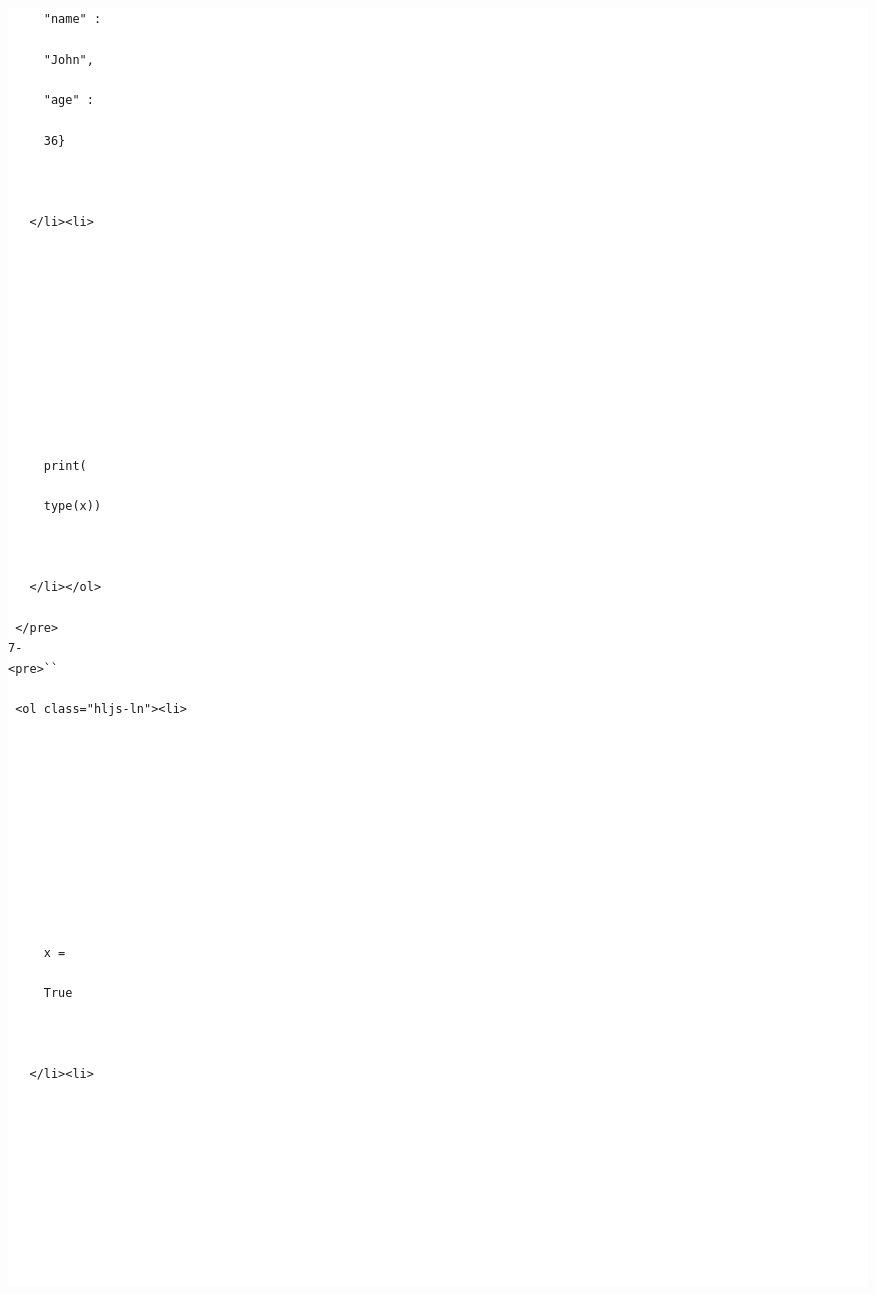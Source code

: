 ```
     "name" : 
     
     "John", 
     
     "age" : 
     
     36}
    
    
   
   </li><li>
   
   
    
    
   
   
   
   
    
    
     
     print(
     
     type(x))
    
    
   
   </li></ol>
 
 </pre> 
7- 
<pre>``
 
 <ol class="hljs-ln"><li>
   
   
    
    
   
   
   
   
    
    
     
     x = 
     
     True
    
    
   
   </li><li>
   
   
    
    
   
   
   
   
    
    
```